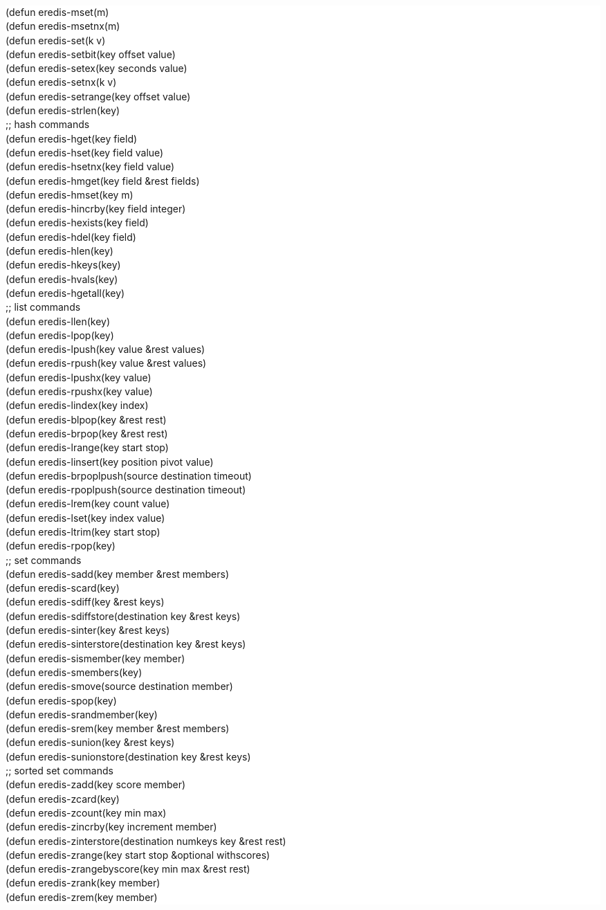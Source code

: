 (defun eredis-mset(m)<br>
(defun eredis-msetnx(m)<br>
(defun eredis-set(k v)<br>
(defun eredis-setbit(key offset value)<br>
(defun eredis-setex(key seconds value)<br>
(defun eredis-setnx(k v)<br>
(defun eredis-setrange(key offset value)<br>
(defun eredis-strlen(key)<br>
;; hash commands<br>
(defun eredis-hget(key field)<br>
(defun eredis-hset(key field value)<br>
(defun eredis-hsetnx(key field value)<br>
(defun eredis-hmget(key field &rest fields)<br>
(defun eredis-hmset(key m)<br>
(defun eredis-hincrby(key field integer)<br>
(defun eredis-hexists(key field)<br>
(defun eredis-hdel(key field)<br>
(defun eredis-hlen(key)<br>
(defun eredis-hkeys(key)<br>
(defun eredis-hvals(key)<br>
(defun eredis-hgetall(key)<br>
;; list commands<br>
(defun eredis-llen(key)<br>
(defun eredis-lpop(key)<br>
(defun eredis-lpush(key value &rest values)<br>
(defun eredis-rpush(key value &rest values)<br>
(defun eredis-lpushx(key value)<br>
(defun eredis-rpushx(key value)<br>
(defun eredis-lindex(key index)<br>
(defun eredis-blpop(key &rest rest)<br>
(defun eredis-brpop(key &rest rest)<br>
(defun eredis-lrange(key start stop)<br>
(defun eredis-linsert(key position pivot value)<br>
(defun eredis-brpoplpush(source destination timeout)<br>
(defun eredis-rpoplpush(source destination timeout)<br>
(defun eredis-lrem(key count value)<br>
(defun eredis-lset(key index value)<br>
(defun eredis-ltrim(key start stop)<br>
(defun eredis-rpop(key)<br>
;; set commands<br>
(defun eredis-sadd(key member &rest members)<br>
(defun eredis-scard(key)<br>
(defun eredis-sdiff(key &rest keys)<br>
(defun eredis-sdiffstore(destination key &rest keys)<br>
(defun eredis-sinter(key &rest keys)<br>
(defun eredis-sinterstore(destination key &rest keys)<br>
(defun eredis-sismember(key member)<br>
(defun eredis-smembers(key)<br>
(defun eredis-smove(source destination member)<br>
(defun eredis-spop(key)<br>
(defun eredis-srandmember(key)<br>
(defun eredis-srem(key member &rest members)<br>
(defun eredis-sunion(key &rest keys)<br>
(defun eredis-sunionstore(destination key &rest keys)<br>
;; sorted set commands<br>
(defun eredis-zadd(key score member)<br>
(defun eredis-zcard(key)<br>
(defun eredis-zcount(key min max)<br>
(defun eredis-zincrby(key increment member)<br>
(defun eredis-zinterstore(destination numkeys key &rest rest)<br>
(defun eredis-zrange(key start stop &optional withscores)<br>
(defun eredis-zrangebyscore(key min max &rest rest)<br>
(defun eredis-zrank(key member)<br>
(defun eredis-zrem(key member)<br>